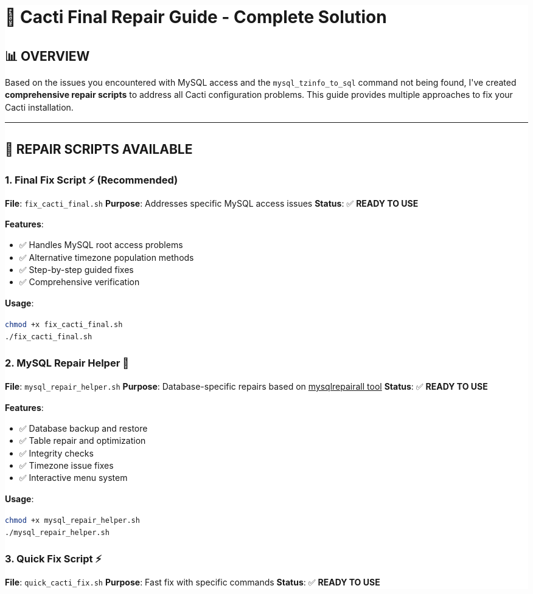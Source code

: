 # 🚀 Cacti Final Repair Guide - Complete Solution

## 📊 **OVERVIEW**

Based on the issues you encountered with MySQL access and the `mysql_tzinfo_to_sql` command not being found, I've created **comprehensive repair scripts** to address all Cacti configuration problems. This guide provides multiple approaches to fix your Cacti installation.

---

## 🔧 **REPAIR SCRIPTS AVAILABLE**

### **1. Final Fix Script** ⚡ (Recommended)
**File**: `fix_cacti_final.sh`
**Purpose**: Addresses specific MySQL access issues
**Status**: ✅ **READY TO USE**

**Features**:
- ✅ Handles MySQL root access problems
- ✅ Alternative timezone population methods
- ✅ Step-by-step guided fixes
- ✅ Comprehensive verification

**Usage**:
```bash
chmod +x fix_cacti_final.sh
./fix_cacti_final.sh
```

### **2. MySQL Repair Helper** 🔧
**File**: `mysql_repair_helper.sh`
**Purpose**: Database-specific repairs based on [mysqlrepairall tool](https://github.com/Hummdis/mysqlrepairall)
**Status**: ✅ **READY TO USE**

**Features**:
- ✅ Database backup and restore
- ✅ Table repair and optimization
- ✅ Integrity checks
- ✅ Timezone issue fixes
- ✅ Interactive menu system

**Usage**:
```bash
chmod +x mysql_repair_helper.sh
./mysql_repair_helper.sh
```

### **3. Quick Fix Script** ⚡
**File**: `quick_cacti_fix.sh`
**Purpose**: Fast fix with specific commands
**Status**: ✅ **READY TO USE**
